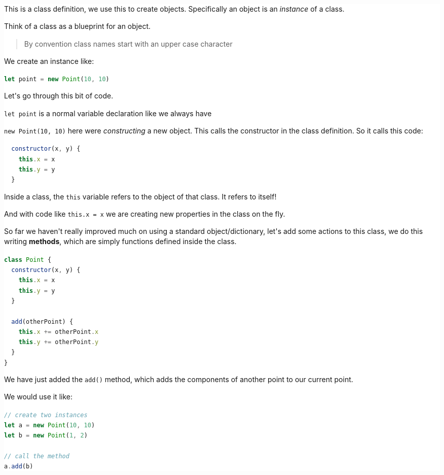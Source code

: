This is a class definition, we use this to create objects. Specifically an object is an *instance* of a class.

Think of a class as a blueprint for an object.

> By convention class names start with an upper case character

We create an instance like:

```js
let point = new Point(10, 10)
```

Let's go through this bit of code.

`let point` is a normal variable declaration like we always have

`new Point(10, 10)` here were *constructing* a new object. This calls the constructor in the class definition. So it calls this code:

```js
  constructor(x, y) {
    this.x = x
	this.y = y
  }
```

Inside a class, the `this` variable refers to the object of that class. It refers to itself!

And with code like `this.x = x` we are creating new properties in the class on the fly.

So far we haven't really improved much on using a standard object/dictionary, let's add some actions to this class, we do this writing **methods**, which are simply functions defined inside the class.

```js
class Point {
  constructor(x, y) {
    this.x = x
	this.y = y
  }

  add(otherPoint) {
    this.x += otherPoint.x
	this.y += otherPoint.y
  }
}
```

We have just added the `add()` method, which adds the components of another point to our current point.

We would use it like:

```js
// create two instances
let a = new Point(10, 10)
let b = new Point(1, 2)

// call the method
a.add(b)
```
